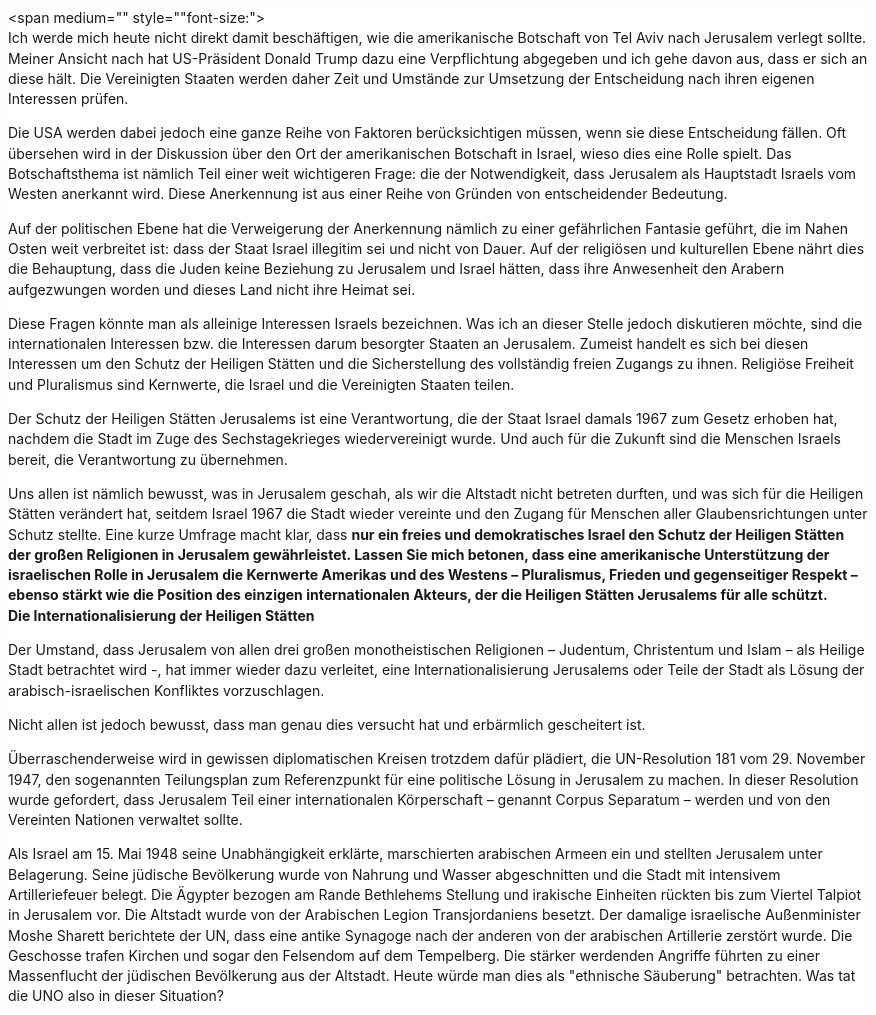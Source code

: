 <span medium="" style=""font-size:">  
Ich werde mich heute nicht direkt damit beschäftigen, wie die amerikanische Botschaft von Tel Aviv nach Jerusalem verlegt sollte. Meiner Ansicht nach hat US-Präsident Donald Trump dazu eine Verpflichtung abgegeben und ich gehe davon aus, dass er sich an diese hält. Die Vereinigten Staaten werden daher Zeit und Umstände zur Umsetzung der Entscheidung nach ihren eigenen Interessen prüfen. </span>

Die USA werden dabei jedoch eine ganze Reihe von Faktoren berücksichtigen müssen, wenn sie diese Entscheidung fällen. Oft übersehen wird in der Diskussion über den Ort der amerikanischen Botschaft in Israel, wieso dies eine Rolle spielt. Das Botschaftsthema ist nämlich Teil einer weit wichtigeren Frage: die der Notwendigkeit, dass Jerusalem als Hauptstadt Israels vom Westen anerkannt wird. Diese Anerkennung ist aus einer Reihe von Gründen von entscheidender Bedeutung.

Auf der politischen Ebene hat die Verweigerung der Anerkennung nämlich zu einer gefährlichen Fantasie geführt, die im Nahen Osten weit verbreitet ist: dass der Staat Israel illegitim sei und nicht von Dauer. Auf der religiösen und kulturellen Ebene nährt dies die Behauptung, dass die Juden keine Beziehung zu Jerusalem und Israel hätten, dass ihre Anwesenheit den Arabern aufgezwungen worden und dieses Land nicht ihre Heimat sei.

Diese Fragen könnte man als alleinige Interessen Israels bezeichnen. Was ich an dieser Stelle jedoch diskutieren möchte, sind die internationalen Interessen bzw. die Interessen darum besorgter Staaten an Jerusalem. Zumeist handelt es sich bei diesen Interessen um den Schutz der Heiligen Stätten und die Sicherstellung des vollständig freien Zugangs zu ihnen. Religiöse Freiheit und Pluralismus sind Kernwerte, die Israel und die Vereinigten Staaten teilen.

Der Schutz der Heiligen Stätten Jerusalems ist eine Verantwortung, die der Staat Israel damals 1967 zum Gesetz erhoben hat, nachdem die Stadt im Zuge des Sechstagekrieges wiedervereinigt wurde. Und auch für die Zukunft sind die Menschen Israels bereit, die Verantwortung zu übernehmen.

Uns allen ist nämlich bewusst, was in Jerusalem geschah, als wir die Altstadt nicht betreten durften, und was sich für die Heiligen Stätten verändert hat, seitdem Israel 1967 die Stadt wieder vereinte und den Zugang für Menschen aller Glaubensrichtungen unter Schutz stellte. Eine kurze Umfrage macht klar, dass **nur ein freies und demokratisches Israel den Schutz der Heiligen Stätten der großen Religionen in Jerusalem gewährleistet. Lassen Sie mich betonen, dass eine amerikanische Unterstützung der israelischen Rolle in Jerusalem die Kernwerte Amerikas und des Westens – Pluralismus, Frieden und gegenseitiger Respekt – ebenso stärkt wie die Position des einzigen internationalen Akteurs, der die Heiligen Stätten Jerusalems für alle schützt.**   
**Die Internationalisierung der Heiligen Stätten**

Der Umstand, dass Jerusalem von allen drei großen monotheistischen Religionen – Judentum, Christentum und Islam – als Heilige Stadt betrachtet wird -, hat immer wieder dazu verleitet, eine Internationalisierung Jerusalems oder Teile der Stadt als Lösung der arabisch-israelischen Konfliktes vorzuschlagen.

Nicht allen ist jedoch bewusst, dass man genau dies versucht hat und erbärmlich gescheitert ist.

Überraschenderweise wird in gewissen diplomatischen Kreisen trotzdem dafür plädiert, die UN-Resolution 181 vom 29. November 1947, den sogenannten Teilungsplan zum Referenzpunkt für eine politische Lösung in Jerusalem zu machen. In dieser Resolution wurde gefordert, dass Jerusalem Teil einer internationalen Körperschaft – genannt Corpus Separatum – werden und von den Vereinten Nationen verwaltet sollte.

Als Israel am 15. Mai 1948 seine Unabhängigkeit erklärte, marschierten arabischen Armeen ein und stellten Jerusalem unter Belagerung. Seine jüdische Bevölkerung wurde von Nahrung und Wasser abgeschnitten und die Stadt mit intensivem Artilleriefeuer belegt. Die Ägypter bezogen am Rande Bethlehems Stellung und irakische Einheiten rückten bis zum Viertel Talpiot in Jerusalem vor. Die Altstadt wurde von der Arabischen Legion Transjordaniens besetzt. Der damalige israelische Außenminister Moshe Sharett berichtete der UN, dass eine antike Synagoge nach der anderen von der arabischen Artillerie zerstört wurde. Die Geschosse trafen Kirchen und sogar den Felsendom auf dem Tempelberg. Die stärker werdenden Angriffe führten zu einer Massenflucht der jüdischen Bevölkerung aus der Altstadt. Heute würde man dies als "ethnische Säuberung" betrachten. Was tat die UNO also in dieser Situation?
